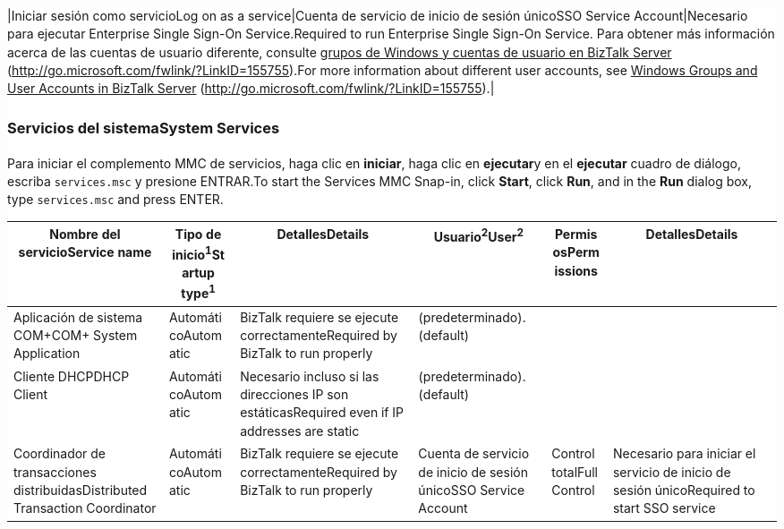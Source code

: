 |<span data-ttu-id="1ecec-125">Iniciar sesión como servicio</span><span class="sxs-lookup"><span data-stu-id="1ecec-125">Log on as a service</span></span>|<span data-ttu-id="1ecec-126">Cuenta de servicio de inicio de sesión único</span><span class="sxs-lookup"><span data-stu-id="1ecec-126">SSO Service Account</span></span>|<span data-ttu-id="1ecec-127">Necesario para ejecutar Enterprise Single Sign-On Service.</span><span class="sxs-lookup"><span data-stu-id="1ecec-127">Required to run Enterprise Single Sign-On Service.</span></span> <span data-ttu-id="1ecec-128">Para obtener más información acerca de las cuentas de usuario diferente, consulte [grupos de Windows y cuentas de usuario en BizTalk Server](http://go.microsoft.com/fwlink/?LinkID=155755) (http://go.microsoft.com/fwlink/?LinkID=155755).</span><span class="sxs-lookup"><span data-stu-id="1ecec-128">For more information about different user accounts, see [Windows Groups and User Accounts in BizTalk Server](http://go.microsoft.com/fwlink/?LinkID=155755) (http://go.microsoft.com/fwlink/?LinkID=155755).</span></span>|  

### <a name="system-services"></a><span data-ttu-id="1ecec-129">Servicios del sistema</span><span class="sxs-lookup"><span data-stu-id="1ecec-129">System Services</span></span>  
 <span data-ttu-id="1ecec-130">Para iniciar el complemento MMC de servicios, haga clic en **iniciar**, haga clic en **ejecutar**y en el **ejecutar** cuadro de diálogo, escriba `services.msc` y presione ENTRAR.</span><span class="sxs-lookup"><span data-stu-id="1ecec-130">To start the Services MMC Snap-in, click **Start**, click **Run**, and in the **Run** dialog box, type `services.msc` and press ENTER.</span></span>  


|                <span data-ttu-id="1ecec-131">Nombre del servicio</span><span class="sxs-lookup"><span data-stu-id="1ecec-131">Service name</span></span>                 | <span data-ttu-id="1ecec-132">Tipo de inicio<sup>1</sup></span><span class="sxs-lookup"><span data-stu-id="1ecec-132">Startup type<sup>1</sup></span></span> |                                                              <span data-ttu-id="1ecec-133">Detalles</span><span class="sxs-lookup"><span data-stu-id="1ecec-133">Details</span></span>                                                               |       <span data-ttu-id="1ecec-134">Usuario<sup>2</sup></span><span class="sxs-lookup"><span data-stu-id="1ecec-134">User<sup>2</sup></span></span>        | <span data-ttu-id="1ecec-135">Permisos</span><span class="sxs-lookup"><span data-stu-id="1ecec-135">Permissions</span></span>  |             <span data-ttu-id="1ecec-136">Detalles</span><span class="sxs-lookup"><span data-stu-id="1ecec-136">Details</span></span>             |
|---------------------------------------------|--------------------------|------------------------------------------------------------------------------------------------------------------------------------|-------------------------------|--------------|---------------------------------|
|           <span data-ttu-id="1ecec-137">Aplicación de sistema COM+</span><span class="sxs-lookup"><span data-stu-id="1ecec-137">COM+ System Application</span></span>           |        <span data-ttu-id="1ecec-138">Automático</span><span class="sxs-lookup"><span data-stu-id="1ecec-138">Automatic</span></span>         |                                                <span data-ttu-id="1ecec-139">BizTalk requiere se ejecute correctamente</span><span class="sxs-lookup"><span data-stu-id="1ecec-139">Required by BizTalk to run properly</span></span>                                                 |           <span data-ttu-id="1ecec-140">(predeterminado).</span><span class="sxs-lookup"><span data-stu-id="1ecec-140">(default)</span></span>           |              |                                 |
|                 <span data-ttu-id="1ecec-141">Cliente DHCP</span><span class="sxs-lookup"><span data-stu-id="1ecec-141">DHCP Client</span></span>                 |        <span data-ttu-id="1ecec-142">Automático</span><span class="sxs-lookup"><span data-stu-id="1ecec-142">Automatic</span></span>         |                                              <span data-ttu-id="1ecec-143">Necesario incluso si las direcciones IP son estáticas</span><span class="sxs-lookup"><span data-stu-id="1ecec-143">Required even if IP addresses are static</span></span>                                              |           <span data-ttu-id="1ecec-144">(predeterminado).</span><span class="sxs-lookup"><span data-stu-id="1ecec-144">(default)</span></span>           |              |                                 |
|     <span data-ttu-id="1ecec-145">Coordinador de transacciones distribuidas</span><span class="sxs-lookup"><span data-stu-id="1ecec-145">Distributed Transaction Coordinator</span></span>     |        <span data-ttu-id="1ecec-146">Automático</span><span class="sxs-lookup"><span data-stu-id="1ecec-146">Automatic</span></span>         |                                                <span data-ttu-id="1ecec-147">BizTalk requiere se ejecute correctamente</span><span class="sxs-lookup"><span data-stu-id="1ecec-147">Required by BizTalk to run properly</span></span>                                                 |      <span data-ttu-id="1ecec-148">Cuenta de servicio de inicio de sesión único</span><span class="sxs-lookup"><span data-stu-id="1ecec-148">SSO Service Account</span></span>      | <span data-ttu-id="1ecec-149">Control total</span><span class="sxs-lookup"><span data-stu-id="1ecec-149">Full Control</span></span> |  <span data-ttu-id="1ecec-150">Necesario para iniciar el servicio de inicio de sesión único</span><span class="sxs-lookup"><span data-stu-id="1ecec-150">Required to start SSO service</span></span>  |